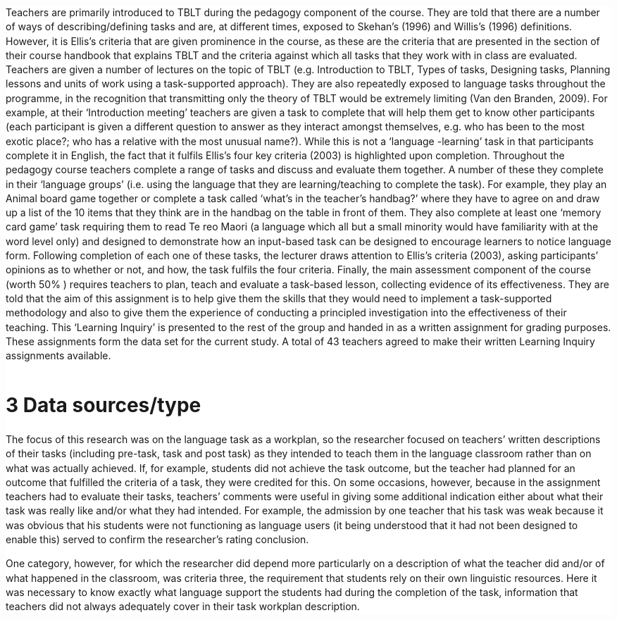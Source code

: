 Teachers are primarily introduced to TBLT during the pedagogy component of the course. They are told that there are a number of ways of describing/defining tasks and are, at different times, exposed to Skehan’s (1996) and Willis’s (1996) definitions. However, it is Ellis’s criteria that are given prominence in the course, as these are the criteria that are presented in the section of their course handbook that explains TBLT and the criteria against which all tasks that they work with in class are evaluated. Teachers are given a number of lectures on the topic of TBLT (e.g. Introduction to TBLT, Types of tasks, Designing tasks, Planning lessons and units of work using a task-supported approach). They are also repeatedly exposed to language tasks throughout the programme, in the recognition that transmitting only the theory of TBLT would be extremely limiting (Van den Branden, 2009). For example, at their ‘Introduction meeting’ teachers are given a task to complete that will help them get to know other participants (each participant is given a different question to answer as they interact amongst themselves, e.g. who has been to the most exotic place?; who has a relative with the most unusual name?). While this is not a ‘language -learning’ task in that participants complete it in English, the fact that it fulfils Ellis’s four key criteria (2003) is highlighted upon completion. Throughout the pedagogy course teachers complete a range of tasks and discuss and evaluate them together. A number of these they complete in their ‘language groups’ (i.e. using the language that they are learning/teaching to complete the task). For example, they play an Animal board game together or complete a task called ‘what’s in the teacher’s handbag?’ where they have to agree on and draw up a list of the 10 items that they think are in the handbag on the table in front of them. They also complete at least one ‘memory card game’ task requiring them to read Te reo Maori (a language which all but a small minority would have familiarity with at the word level only) and designed to demonstrate how an input-based task can be designed to encourage learners to notice language form. Following completion of each one of these tasks, the lecturer draws attention to Ellis’s criteria (2003), asking participants’ opinions as to whether or not, and how, the task fulfils the four criteria. Finally, the main assessment component of the course (worth $5 0 \%$ ) requires teachers to plan, teach and evaluate a task-based lesson, collecting evidence of its effectiveness. They are told that the aim of this assignment is to help give them the skills that they would need to implement a task-supported methodology and also to give them the experience of conducting a principled investigation into the effectiveness of their teaching. This ‘Learning Inquiry’ is presented to the rest of the group and handed in as a written assignment for grading purposes. These assignments form the data set for the current study. A total of 43 teachers agreed to make their written Learning Inquiry assignments available.

# 3 Data sources/type

The focus of this research was on the language task as a workplan, so the researcher focused on teachers’ written descriptions of their tasks (including pre-task, task and post task) as they intended to teach them in the language classroom rather than on what was actually achieved. If, for example, students did not achieve the task outcome, but the teacher had planned for an outcome that fulfilled the criteria of a task, they were credited for this. On some occasions, however, because in the assignment teachers had to evaluate their tasks, teachers’ comments were useful in giving some additional indication either about what their task was really like and/or what they had intended. For example, the admission by one teacher that his task was weak because it was obvious that his students were not functioning as language users (it being understood that it had not been designed to enable this) served to confirm the researcher’s rating conclusion.

One category, however, for which the researcher did depend more particularly on a description of what the teacher did and/or of what happened in the classroom, was criteria three, the requirement that students rely on their own linguistic resources. Here it was necessary to know exactly what language support the students had during the completion of the task, information that teachers did not always adequately cover in their task workplan description.
